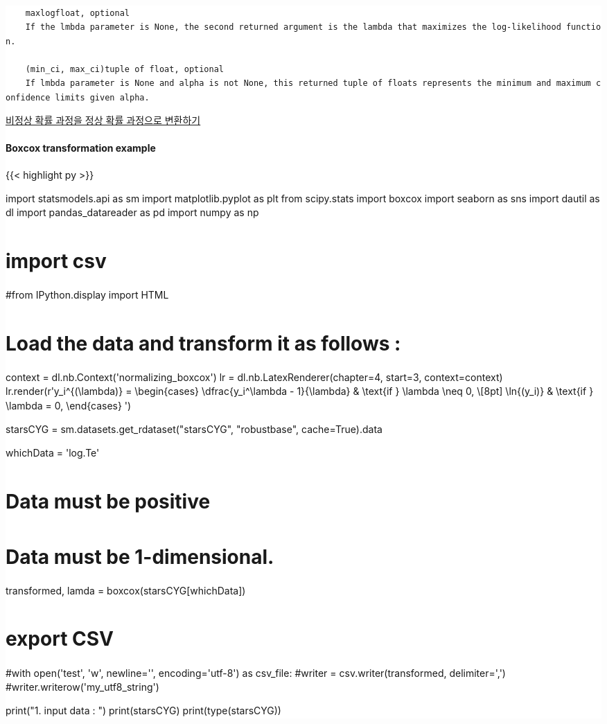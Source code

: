         maxlogfloat, optional
        If the lmbda parameter is None, the second returned argument is the lambda that maximizes the log-likelihood function.

        (min_ci, max_ci)tuple of float, optional
        If lmbda parameter is None and alpha is not None, this returned tuple of floats represents the minimum and maximum confidence limits given alpha.

[비정상 확률 과정을 정상 확률 과정으로 변환하기](https://datascienceschool.net/view-notebook/3f485c426a4b49fc9de95a02137ca6b4/)

#### Boxcox transformation example

{{< highlight py >}}

import statsmodels.api as sm
import matplotlib.pyplot as plt
from scipy.stats import boxcox
import seaborn as sns
import dautil as dl
import pandas_datareader as pd
import numpy as np
# import csv

#from IPython.display import HTML

# Load the data and transform it as follows :
context = dl.nb.Context('normalizing_boxcox')
lr = dl.nb.LatexRenderer(chapter=4, start=3, context=context)
lr.render(r'y_i^{(\lambda)} = \begin{cases} \dfrac{y_i^\lambda - 1}{\lambda} & \text{if } \lambda \neq 0, \\[8pt] \ln{(y_i)} & \text{if } \lambda = 0, \end{cases} ')

starsCYG = sm.datasets.get_rdataset("starsCYG", "robustbase", cache=True).data

whichData = 'log.Te'

# Data must be positive
# Data must be 1-dimensional.
transformed, lamda = boxcox(starsCYG[whichData])

# export CSV
#with open('test', 'w', newline='', encoding='utf-8') as csv_file:
    #writer = csv.writer(transformed, delimiter=',')
    #writer.writerow('my_utf8_string')

print("1. input data : ")
print(starsCYG)
print(type(starsCYG))
